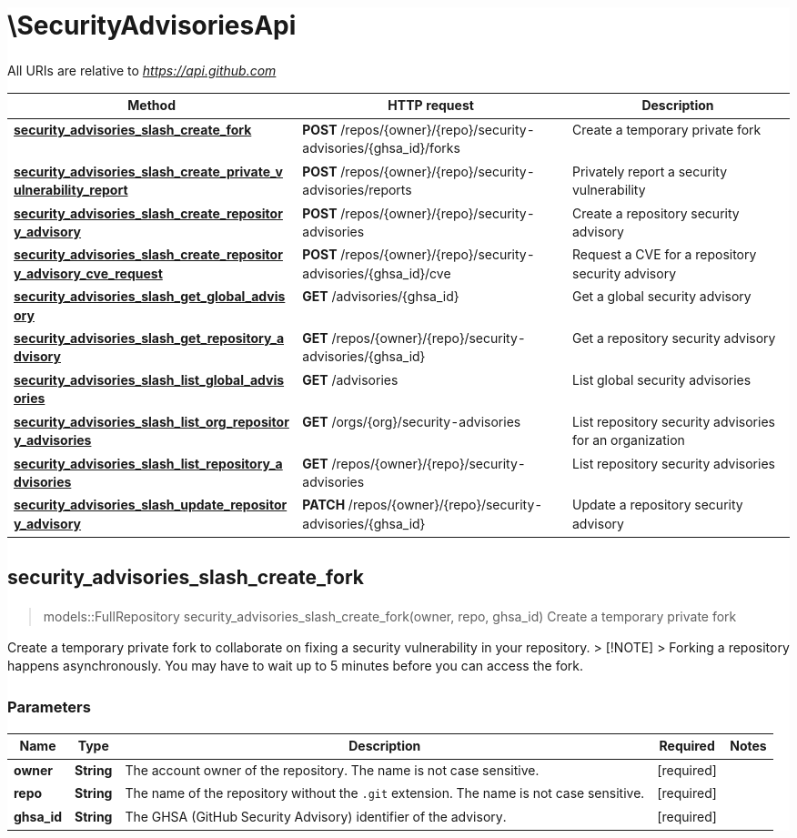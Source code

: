 # \SecurityAdvisoriesApi

All URIs are relative to *https://api.github.com*

Method | HTTP request | Description
------------- | ------------- | -------------
[**security_advisories_slash_create_fork**](SecurityAdvisoriesApi.md#security_advisories_slash_create_fork) | **POST** /repos/{owner}/{repo}/security-advisories/{ghsa_id}/forks | Create a temporary private fork
[**security_advisories_slash_create_private_vulnerability_report**](SecurityAdvisoriesApi.md#security_advisories_slash_create_private_vulnerability_report) | **POST** /repos/{owner}/{repo}/security-advisories/reports | Privately report a security vulnerability
[**security_advisories_slash_create_repository_advisory**](SecurityAdvisoriesApi.md#security_advisories_slash_create_repository_advisory) | **POST** /repos/{owner}/{repo}/security-advisories | Create a repository security advisory
[**security_advisories_slash_create_repository_advisory_cve_request**](SecurityAdvisoriesApi.md#security_advisories_slash_create_repository_advisory_cve_request) | **POST** /repos/{owner}/{repo}/security-advisories/{ghsa_id}/cve | Request a CVE for a repository security advisory
[**security_advisories_slash_get_global_advisory**](SecurityAdvisoriesApi.md#security_advisories_slash_get_global_advisory) | **GET** /advisories/{ghsa_id} | Get a global security advisory
[**security_advisories_slash_get_repository_advisory**](SecurityAdvisoriesApi.md#security_advisories_slash_get_repository_advisory) | **GET** /repos/{owner}/{repo}/security-advisories/{ghsa_id} | Get a repository security advisory
[**security_advisories_slash_list_global_advisories**](SecurityAdvisoriesApi.md#security_advisories_slash_list_global_advisories) | **GET** /advisories | List global security advisories
[**security_advisories_slash_list_org_repository_advisories**](SecurityAdvisoriesApi.md#security_advisories_slash_list_org_repository_advisories) | **GET** /orgs/{org}/security-advisories | List repository security advisories for an organization
[**security_advisories_slash_list_repository_advisories**](SecurityAdvisoriesApi.md#security_advisories_slash_list_repository_advisories) | **GET** /repos/{owner}/{repo}/security-advisories | List repository security advisories
[**security_advisories_slash_update_repository_advisory**](SecurityAdvisoriesApi.md#security_advisories_slash_update_repository_advisory) | **PATCH** /repos/{owner}/{repo}/security-advisories/{ghsa_id} | Update a repository security advisory



## security_advisories_slash_create_fork

> models::FullRepository security_advisories_slash_create_fork(owner, repo, ghsa_id)
Create a temporary private fork

Create a temporary private fork to collaborate on fixing a security vulnerability in your repository.  > [!NOTE] > Forking a repository happens asynchronously. You may have to wait up to 5 minutes before you can access the fork.

### Parameters


Name | Type | Description  | Required | Notes
------------- | ------------- | ------------- | ------------- | -------------
**owner** | **String** | The account owner of the repository. The name is not case sensitive. | [required] |
**repo** | **String** | The name of the repository without the `.git` extension. The name is not case sensitive. | [required] |
**ghsa_id** | **String** | The GHSA (GitHub Security Advisory) identifier of the advisory. | [required] |
